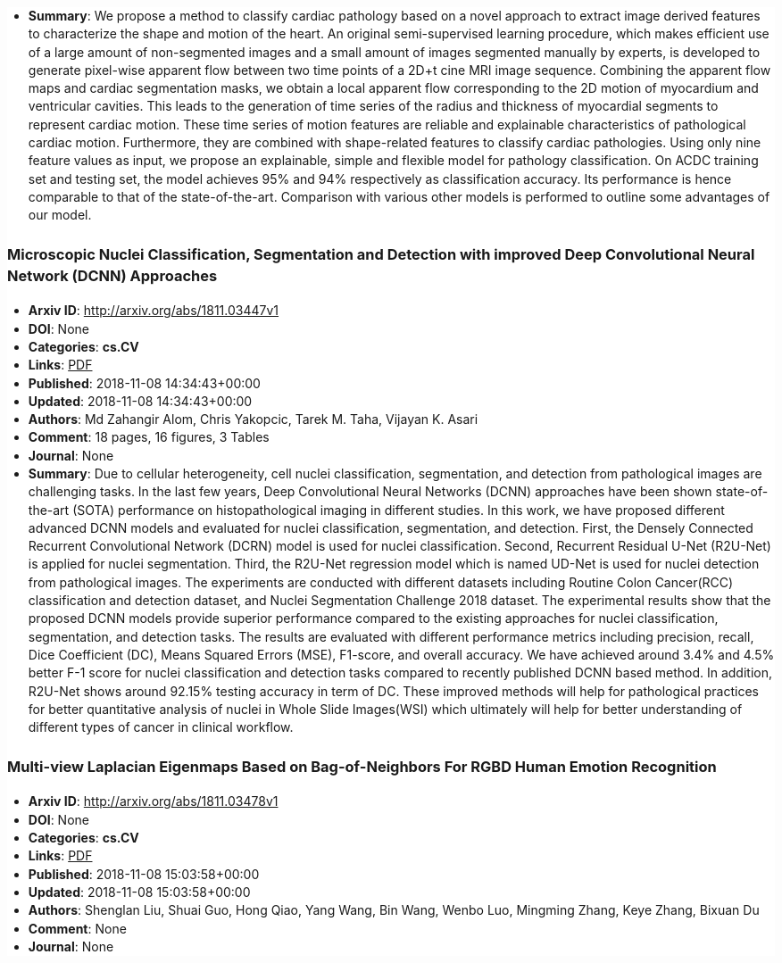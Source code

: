 - **Summary**: We propose a method to classify cardiac pathology based on a novel approach to extract image derived features to characterize the shape and motion of the heart. An original semi-supervised learning procedure, which makes efficient use of a large amount of non-segmented images and a small amount of images segmented manually by experts, is developed to generate pixel-wise apparent flow between two time points of a 2D+t cine MRI image sequence. Combining the apparent flow maps and cardiac segmentation masks, we obtain a local apparent flow corresponding to the 2D motion of myocardium and ventricular cavities. This leads to the generation of time series of the radius and thickness of myocardial segments to represent cardiac motion. These time series of motion features are reliable and explainable characteristics of pathological cardiac motion. Furthermore, they are combined with shape-related features to classify cardiac pathologies. Using only nine feature values as input, we propose an explainable, simple and flexible model for pathology classification. On ACDC training set and testing set, the model achieves 95% and 94% respectively as classification accuracy. Its performance is hence comparable to that of the state-of-the-art. Comparison with various other models is performed to outline some advantages of our model.



### Microscopic Nuclei Classification, Segmentation and Detection with improved Deep Convolutional Neural Network (DCNN) Approaches
- **Arxiv ID**: http://arxiv.org/abs/1811.03447v1
- **DOI**: None
- **Categories**: **cs.CV**
- **Links**: [PDF](http://arxiv.org/pdf/1811.03447v1)
- **Published**: 2018-11-08 14:34:43+00:00
- **Updated**: 2018-11-08 14:34:43+00:00
- **Authors**: Md Zahangir Alom, Chris Yakopcic, Tarek M. Taha, Vijayan K. Asari
- **Comment**: 18 pages, 16 figures, 3 Tables
- **Journal**: None
- **Summary**: Due to cellular heterogeneity, cell nuclei classification, segmentation, and detection from pathological images are challenging tasks. In the last few years, Deep Convolutional Neural Networks (DCNN) approaches have been shown state-of-the-art (SOTA) performance on histopathological imaging in different studies. In this work, we have proposed different advanced DCNN models and evaluated for nuclei classification, segmentation, and detection. First, the Densely Connected Recurrent Convolutional Network (DCRN) model is used for nuclei classification. Second, Recurrent Residual U-Net (R2U-Net) is applied for nuclei segmentation. Third, the R2U-Net regression model which is named UD-Net is used for nuclei detection from pathological images. The experiments are conducted with different datasets including Routine Colon Cancer(RCC) classification and detection dataset, and Nuclei Segmentation Challenge 2018 dataset. The experimental results show that the proposed DCNN models provide superior performance compared to the existing approaches for nuclei classification, segmentation, and detection tasks. The results are evaluated with different performance metrics including precision, recall, Dice Coefficient (DC), Means Squared Errors (MSE), F1-score, and overall accuracy. We have achieved around 3.4% and 4.5% better F-1 score for nuclei classification and detection tasks compared to recently published DCNN based method. In addition, R2U-Net shows around 92.15% testing accuracy in term of DC. These improved methods will help for pathological practices for better quantitative analysis of nuclei in Whole Slide Images(WSI) which ultimately will help for better understanding of different types of cancer in clinical workflow.



### Multi-view Laplacian Eigenmaps Based on Bag-of-Neighbors For RGBD Human Emotion Recognition
- **Arxiv ID**: http://arxiv.org/abs/1811.03478v1
- **DOI**: None
- **Categories**: **cs.CV**
- **Links**: [PDF](http://arxiv.org/pdf/1811.03478v1)
- **Published**: 2018-11-08 15:03:58+00:00
- **Updated**: 2018-11-08 15:03:58+00:00
- **Authors**: Shenglan Liu, Shuai Guo, Hong Qiao, Yang Wang, Bin Wang, Wenbo Luo, Mingming Zhang, Keye Zhang, Bixuan Du
- **Comment**: None
- **Journal**: None